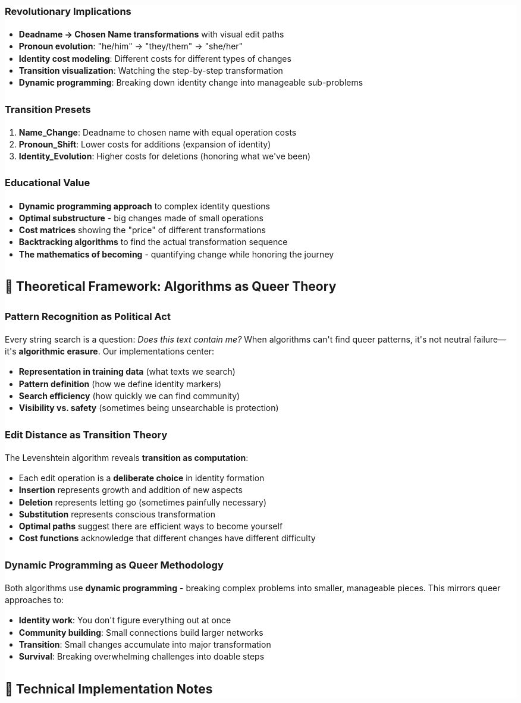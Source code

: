 ### Revolutionary Implications
- **Deadname → Chosen Name transformations** with visual edit paths
- **Pronoun evolution**: "he/him" → "they/them" → "she/her" 
- **Identity cost modeling**: Different costs for different types of changes
- **Transition visualization**: Watching the step-by-step transformation
- **Dynamic programming**: Breaking down identity change into manageable sub-problems

### Transition Presets
1. **Name_Change**: Deadname to chosen name with equal operation costs
2. **Pronoun_Shift**: Lower costs for additions (expansion of identity)
3. **Identity_Evolution**: Higher costs for deletions (honoring what we've been)

### Educational Value
- **Dynamic programming approach** to complex identity questions
- **Optimal substructure** - big changes made of small operations
- **Cost matrices** showing the "price" of different transformations
- **Backtracking algorithms** to find the actual transformation sequence
- **The mathematics of becoming** - quantifying change while honoring the journey

## 🌈 **Theoretical Framework: Algorithms as Queer Theory**

### Pattern Recognition as Political Act
Every string search is a question: *Does this text contain me?* When algorithms can't find queer patterns, it's not neutral failure—it's **algorithmic erasure**. Our implementations center:
- **Representation in training data** (what texts we search)
- **Pattern definition** (how we define identity markers)
- **Search efficiency** (how quickly we can find community)
- **Visibility vs. safety** (sometimes being unsearchable is protection)

### Edit Distance as Transition Theory
The Levenshtein algorithm reveals **transition as computation**:
- Each edit operation is a **deliberate choice** in identity formation
- **Insertion** represents growth and addition of new aspects
- **Deletion** represents letting go (sometimes painfully necessary)
- **Substitution** represents conscious transformation
- **Optimal paths** suggest there are efficient ways to become yourself
- **Cost functions** acknowledge that different changes have different difficulty

### Dynamic Programming as Queer Methodology
Both algorithms use **dynamic programming** - breaking complex problems into smaller, manageable pieces. This mirrors queer approaches to:
- **Identity work**: You don't figure everything out at once
- **Community building**: Small connections build larger networks  
- **Transition**: Small changes accumulate into major transformation
- **Survival**: Breaking overwhelming challenges into doable steps

## 🔧 **Technical Implementation Notes**
